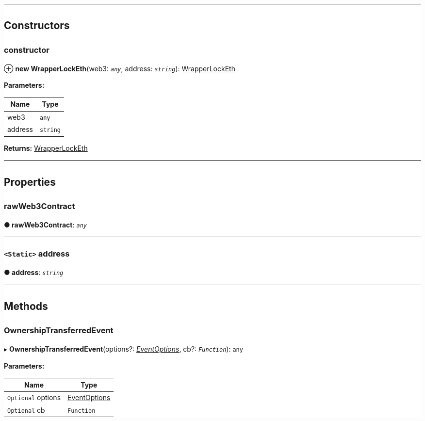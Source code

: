 
---

## Constructors

<a id="constructor"></a>

###  constructor

⊕ **new WrapperLockEth**(web3: *`any`*, address: *`string`*): [WrapperLockEth](_contracts_models_wrapper_lock_eth_.wrapperlocketh.md)

**Parameters:**

| Name | Type |
| ------ | ------ |
| web3 | `any` |
| address | `string` |

**Returns:** [WrapperLockEth](_contracts_models_wrapper_lock_eth_.wrapperlocketh.md)

___

## Properties

<a id="rawweb3contract"></a>

###  rawWeb3Contract

**● rawWeb3Contract**: *`any`*

___
<a id="address"></a>

### `<Static>` address

**● address**: *`string`*

___

## Methods

<a id="ownershiptransferredevent"></a>

###  OwnershipTransferredEvent

▸ **OwnershipTransferredEvent**(options?: *[EventOptions](../interfaces/_contracts_basecontract_.eventoptions.md)*, cb?: *`Function`*): `any`

**Parameters:**

| Name | Type |
| ------ | ------ |
| `Optional` options | [EventOptions](../interfaces/_contracts_basecontract_.eventoptions.md) |
| `Optional` cb | `Function` |
